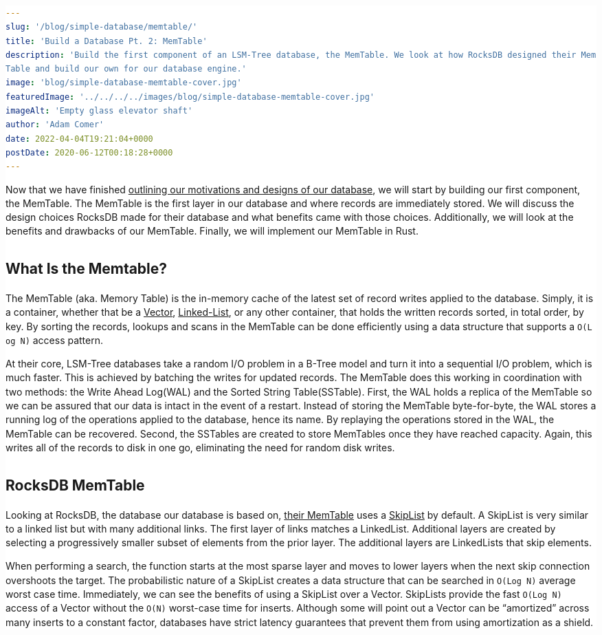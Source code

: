 ```yaml
---
slug: '/blog/simple-database/memtable/'
title: 'Build a Database Pt. 2: MemTable'
description: 'Build the first component of an LSM-Tree database, the MemTable. We look at how RocksDB designed their MemTable and build our own for our database engine.'
image: 'blog/simple-database-memtable-cover.jpg'
featuredImage: '../../../../images/blog/simple-database-memtable-cover.jpg'
imageAlt: 'Empty glass elevator shaft'
author: 'Adam Comer'
date: 2022-04-04T19:21:04+0000
postDate: 2020-06-12T00:18:28+0000
---
```


Now that we have finished [outlining our motivations and designs of our database](/blog/simple-database/motivation-design/), we will start by building our first component, the MemTable. The MemTable is the first layer in our database and where records are immediately stored. We will discuss the design choices RocksDB made for their database and what benefits came with those choices. Additionally, we will look at the benefits and drawbacks of our MemTable. Finally, we will implement our MemTable in Rust.

## What Is the Memtable?

The MemTable (aka. Memory Table) is the in-memory cache of the latest set of record writes applied to the database. Simply, it is a container, whether that be a [Vector](https://en.wikipedia.org/wiki/Dynamic_array), [Linked-List](https://en.wikipedia.org/wiki/Linked_list), or any other container, that holds the written records sorted, in total order, by key. By sorting the records, lookups and scans in the MemTable can be done efficiently using a data structure that supports a `O(Log N)` access pattern.

At their core, LSM-Tree databases take a random I/O problem in a B-Tree model and turn it into a sequential I/O problem, which is much faster. This is achieved by batching the writes for updated records. The MemTable does this working in coordination with two methods: the Write Ahead Log(WAL) and the Sorted String Table(SSTable). First, the WAL holds a replica of the MemTable so we can be assured that our data is intact in the event of a restart. Instead of storing the MemTable byte-for-byte, the WAL stores a running log of the operations applied to the database, hence its name. By replaying the operations stored in the WAL, the MemTable can be recovered. Second, the SSTables are created to store MemTables once they have reached capacity. Again, this writes all of the records to disk in one go, eliminating the need for random disk writes.

## RocksDB MemTable

Looking at RocksDB, the database our database is based on, [their MemTable](https://github.com/facebook/rocksdb/wiki/MemTable) uses a [SkipList](https://en.wikipedia.org/wiki/Skip_list) by default. A SkipList is very similar to a linked list but with many additional links. The first layer of links matches a LinkedList. Additional layers are created by selecting a progressively smaller subset of elements from the prior layer. The additional layers are LinkedLists that skip elements.

When performing a search, the function starts at the most sparse layer and moves to lower layers when the next skip connection overshoots the target. The probabilistic nature of a SkipList creates a data structure that can be searched in `O(Log N)` average worst case time. Immediately, we can see the benefits of using a SkipList over a Vector. SkipLists provide the fast `O(Log N)` access of a Vector without the `O(N)` worst-case time for inserts. Although some will point out a Vector can be “amortized” across many inserts to a constant factor, databases have strict latency guarantees that prevent them from using amortization as a shield.
